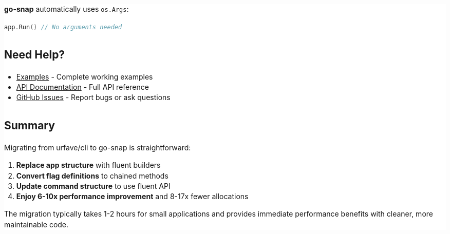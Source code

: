 **go-snap** automatically uses `os.Args`:
```go
app.Run() // No arguments needed
```

## Need Help?

- [Examples](../examples/) - Complete working examples
- [API Documentation](./api.md) - Full API reference
- [GitHub Issues](https://github.com/dzonerzy/go-snap/issues) - Report bugs or ask questions

## Summary

Migrating from urfave/cli to go-snap is straightforward:

1. **Replace app structure** with fluent builders
2. **Convert flag definitions** to chained methods
3. **Update command structure** to use fluent API
4. **Enjoy 6-10x performance improvement** and 8-17x fewer allocations

The migration typically takes 1-2 hours for small applications and provides immediate performance benefits with cleaner, more maintainable code.
